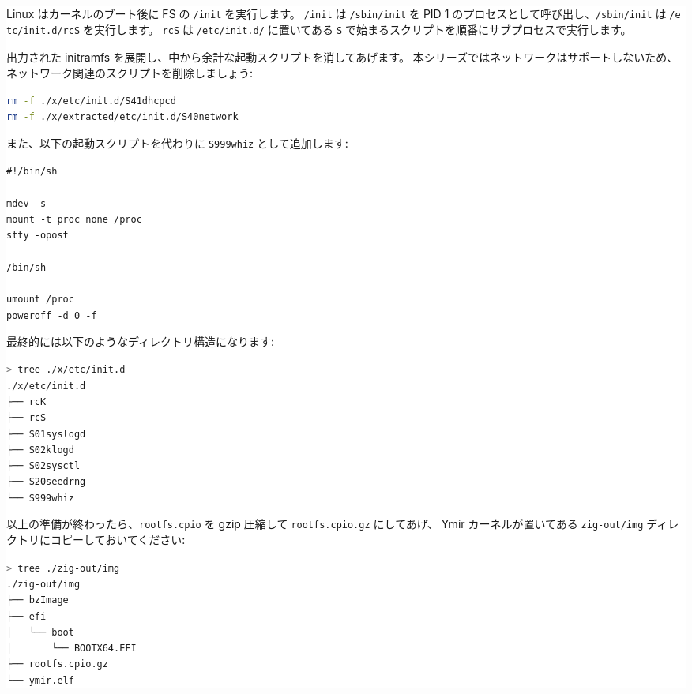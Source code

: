 Linux はカーネルのブート後に FS の `/init` を実行します。
`/init` は `/sbin/init` を PID 1 のプロセスとして呼び出し、`/sbin/init` は `/etc/init.d/rcS` を実行します。
`rcS` は `/etc/init.d/` に置いてある `S` で始まるスクリプトを順番にサブプロセスで実行します。

出力された initramfs を展開し、中から余計な起動スクリプトを消してあげます。
本シリーズではネットワークはサポートしないため、ネットワーク関連のスクリプトを削除しましょう:


```bash
rm -f ./x/etc/init.d/S41dhcpcd
rm -f ./x/extracted/etc/init.d/S40network
```

また、以下の起動スクリプトを代わりに `S999whiz` として追加します:


```sh:etc/init.d/S999whiz
#!/bin/sh

mdev -s
mount -t proc none /proc
stty -opost

/bin/sh

umount /proc
poweroff -d 0 -f
```

最終的には以下のようなディレクトリ構造になります:


```bash
> tree ./x/etc/init.d
./x/etc/init.d
├── rcK
├── rcS
├── S01syslogd
├── S02klogd
├── S02sysctl
├── S20seedrng
└── S999whiz
```

以上の準備が終わったら、`rootfs.cpio` を gzip 圧縮して `rootfs.cpio.gz` にしてあげ、
Ymir カーネルが置いてある `zig-out/img` ディレクトリにコピーしておいてください:


```bash
> tree ./zig-out/img
./zig-out/img
├── bzImage
├── efi
│   └── boot
│       └── BOOTX64.EFI
├── rootfs.cpio.gz
└── ymir.elf
```
